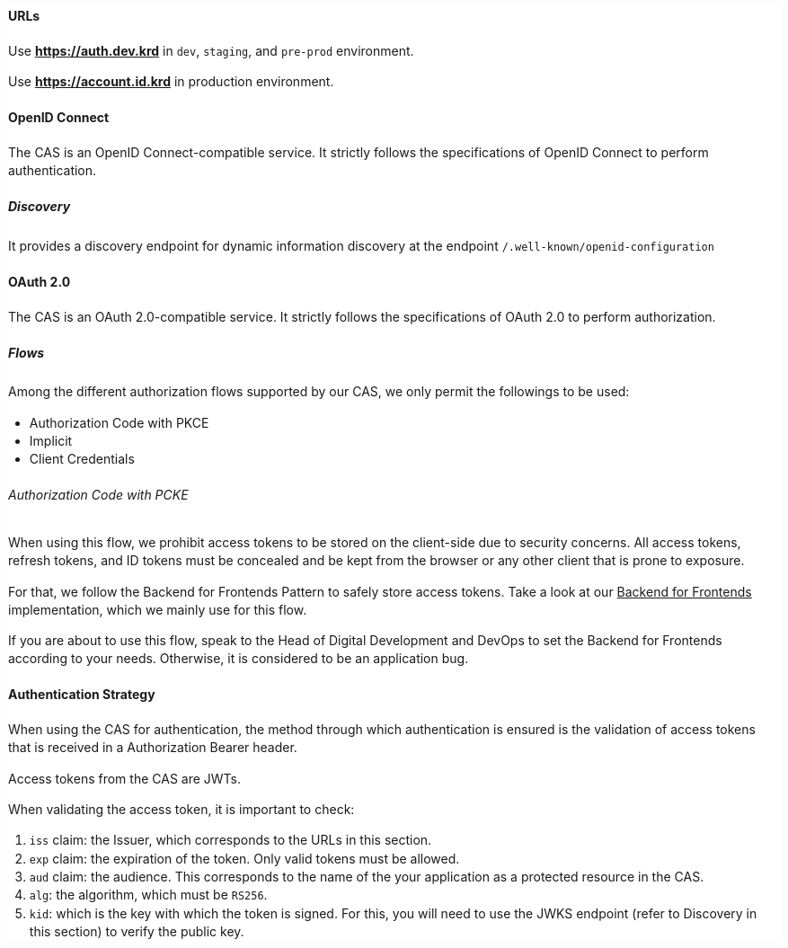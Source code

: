 #### URLs

Use __https://auth.dev.krd__ in `dev`, `staging`, and `pre-prod` environment. 

Use __https://account.id.krd__ in production environment. 

#### OpenID Connect

The CAS is an OpenID Connect-compatible service. It strictly follows the specifications of OpenID Connect to perform authentication. 

##### Discovery

It provides a discovery endpoint for dynamic information discovery at the endpoint `/.well-known/openid-configuration`

#### OAuth 2.0

The CAS is an OAuth 2.0-compatible service. It strictly follows the specifications of OAuth 2.0 to perform authorization.

##### Flows

Among the different authorization flows supported by our CAS, we only permit the followings to be used:

* Authorization Code with PKCE
* Implicit 
* Client Credentials

###### Authorization Code with PCKE 

When using this flow, we prohibit access tokens to be stored on the client-side due to security concerns. All access tokens, refresh tokens, and ID tokens must be concealed and be kept from the browser or any other client that is prone to exposure. 

For that, we follow the Backend for Frontends Pattern to safely store access tokens. Take a look at our [Backend for Frontends](https://github.com/ditkrg/Backend-for-Frontends-Template) implementation, which we mainly use for this flow. 

If you are about to use this flow, speak to the Head of Digital Development and DevOps to set the Backend for Frontends according to your needs. Otherwise, it is considered to be an application bug.

#### Authentication Strategy

When using the CAS for authentication, the method through which authentication is ensured is the validation of access tokens that is received in a Authorization Bearer header. 

Access tokens from the CAS are JWTs.

When validating the access token, it is important to check:

1. `iss` claim: the Issuer, which corresponds to the URLs in this section. 
2. `exp` claim: the expiration of the token. Only valid tokens must be allowed.
3. `aud` claim: the audience. This corresponds to the name of the your application as a protected resource in the CAS.
4. `alg`: the algorithm, which must be `RS256`.
5. `kid`: which is the key with which the token is signed. For this, you will need to use the JWKS endpoint (refer to Discovery in this section) to verify the public key. 

